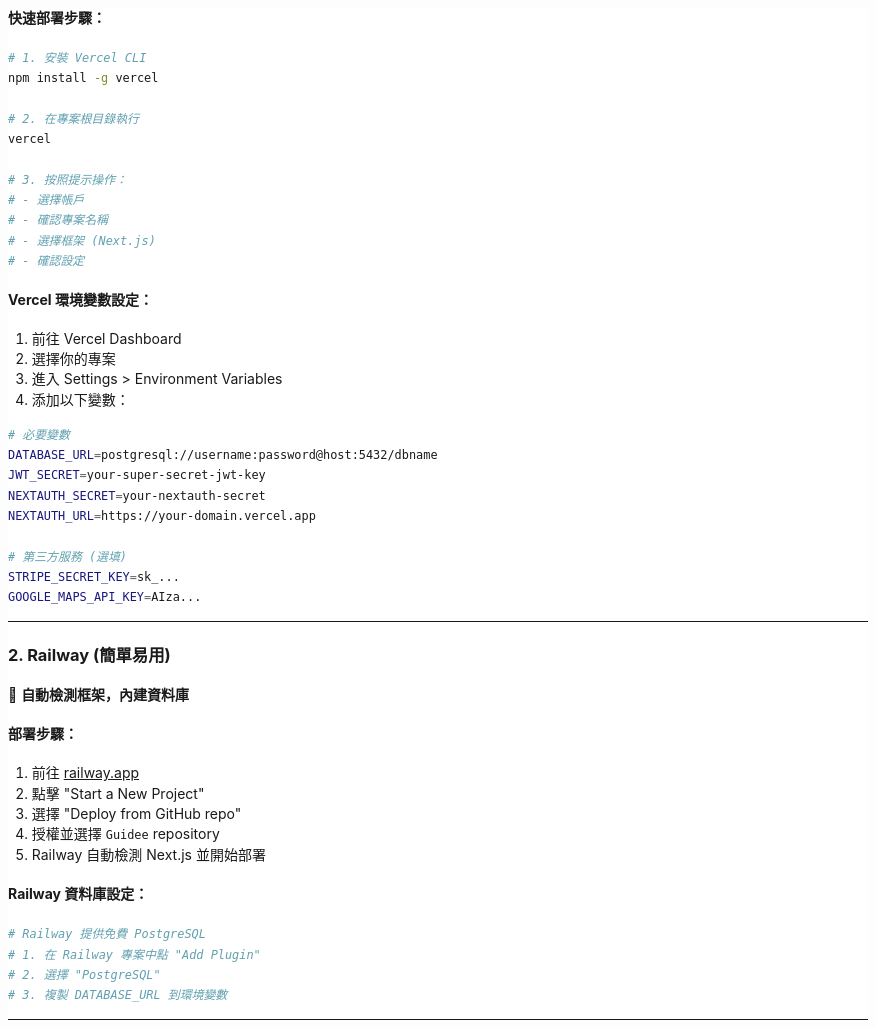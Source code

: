 #### 快速部署步驟：
```bash
# 1. 安裝 Vercel CLI
npm install -g vercel

# 2. 在專案根目錄執行
vercel

# 3. 按照提示操作：
# - 選擇帳戶
# - 確認專案名稱
# - 選擇框架 (Next.js)
# - 確認設定
```

#### Vercel 環境變數設定：
1. 前往 Vercel Dashboard
2. 選擇你的專案
3. 進入 Settings > Environment Variables
4. 添加以下變數：

```bash
# 必要變數
DATABASE_URL=postgresql://username:password@host:5432/dbname
JWT_SECRET=your-super-secret-jwt-key
NEXTAUTH_SECRET=your-nextauth-secret
NEXTAUTH_URL=https://your-domain.vercel.app

# 第三方服務 (選填)
STRIPE_SECRET_KEY=sk_...
GOOGLE_MAPS_API_KEY=AIza...
```

---

### 2. **Railway** (簡單易用)
🚂 **自動檢測框架，內建資料庫**

#### 部署步驟：
1. 前往 [railway.app](https://railway.app)
2. 點擊 "Start a New Project"
3. 選擇 "Deploy from GitHub repo"
4. 授權並選擇 `Guidee` repository
5. Railway 自動檢測 Next.js 並開始部署

#### Railway 資料庫設定：
```bash
# Railway 提供免費 PostgreSQL
# 1. 在 Railway 專案中點 "Add Plugin"
# 2. 選擇 "PostgreSQL"
# 3. 複製 DATABASE_URL 到環境變數
```

---